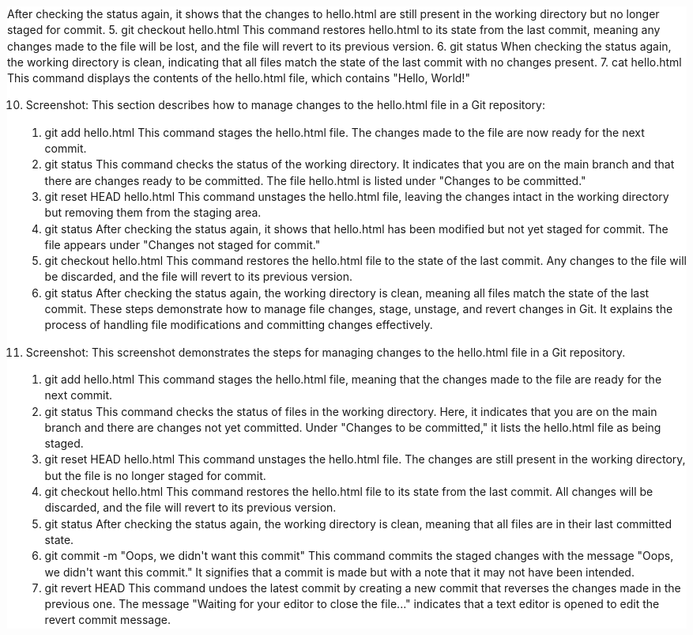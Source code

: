After checking the status again, it shows that the changes to hello.html are still present in the working directory but no longer staged for commit.
    5. git checkout hello.html
This command restores hello.html to its state from the last commit, meaning any changes made to the file will be lost, and the file will revert to its previous version.
    6. git status
When checking the status again, the working directory is clean, indicating that all files match the state of the last commit with no changes present.
    7. cat hello.html
This command displays the contents of the hello.html file, which contains "Hello, World!"

10. Screenshot:
This section describes how to manage changes to the hello.html file in a Git repository:
    1. git add hello.html
This command stages the hello.html file. The changes made to the file are now ready for the next commit.
    2. git status
This command checks the status of the working directory. It indicates that you are on the main branch and that there are changes ready to be committed. The file hello.html is listed under "Changes to be committed."
    3. git reset HEAD hello.html
This command unstages the hello.html file, leaving the changes intact in the working directory but removing them from the staging area.
    4. git status
After checking the status again, it shows that hello.html has been modified but not yet staged for commit. The file appears under "Changes not staged for commit."
    5. git checkout hello.html
This command restores the hello.html file to the state of the last commit. Any changes to the file will be discarded, and the file will revert to its previous version.
    6. git status
After checking the status again, the working directory is clean, meaning all files match the state of the last commit.
These steps demonstrate how to manage file changes, stage, unstage, and revert changes in Git. It explains the process of handling file modifications and committing changes effectively. 

11. Screenshot:
This screenshot demonstrates the steps for managing changes to the hello.html file in a Git repository.
    1. git add hello.html
This command stages the hello.html file, meaning that the changes made to the file are ready for the next commit.
    2. git status
This command checks the status of files in the working directory. Here, it indicates that you are on the main branch and there are changes not yet committed. Under "Changes to be committed," it lists the hello.html file as being staged.
    3. git reset HEAD hello.html
This command unstages the hello.html file. The changes are still present in the working directory, but the file is no longer staged for commit.
    4. git checkout hello.html
This command restores the hello.html file to its state from the last commit. All changes will be discarded, and the file will revert to its previous version.
    5. git status
After checking the status again, the working directory is clean, meaning that all files are in their last committed state.
    6. git commit -m "Oops, we didn't want this commit"
This command commits the staged changes with the message "Oops, we didn't want this commit." It signifies that a commit is made but with a note that it may not have been intended.
    7. git revert HEAD
This command undoes the latest commit by creating a new commit that reverses the changes made in the previous one. The message "Waiting for your editor to close the file..." indicates that a text editor is opened to edit the revert commit message.
